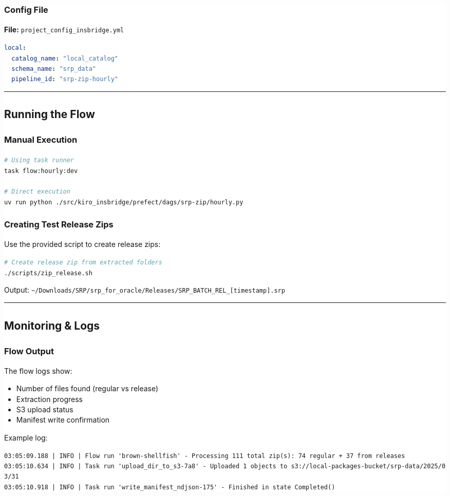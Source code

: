 ### Config File

**File:** `project_config_insbridge.yml`

```yaml
local:
  catalog_name: "local_catalog"
  schema_name: "srp_data"
  pipeline_id: "srp-zip-hourly"
```

---

## Running the Flow

### Manual Execution

```bash
# Using task runner
task flow:hourly:dev

# Direct execution
uv run python ./src/kiro_insbridge/prefect/dags/srp-zip/hourly.py
```

### Creating Test Release Zips

Use the provided script to create release zips:

```bash
# Create release zip from extracted folders
./scripts/zip_release.sh
```

Output: `~/Downloads/SRP/srp_for_oracle/Releases/SRP_BATCH_REL_[timestamp].srp`

---

## Monitoring & Logs

### Flow Output

The flow logs show:
- Number of files found (regular vs release)
- Extraction progress
- S3 upload status
- Manifest write confirmation

Example log:
```
03:05:09.188 | INFO | Flow run 'brown-shellfish' - Processing 111 total zip(s): 74 regular + 37 from releases
03:05:10.634 | INFO | Task run 'upload_dir_to_s3-7a8' - Uploaded 1 objects to s3://local-packages-bucket/srp-data/2025/03/31
03:05:10.918 | INFO | Task run 'write_manifest_ndjson-175' - Finished in state Completed()
```
